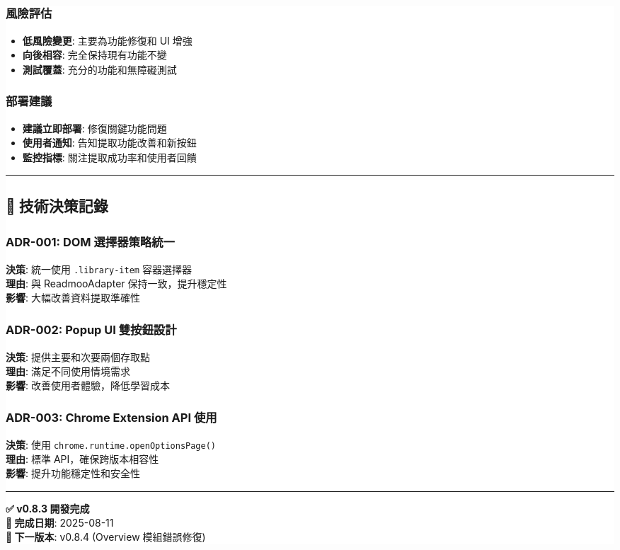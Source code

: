 ### 風險評估
- **低風險變更**: 主要為功能修復和 UI 增強
- **向後相容**: 完全保持現有功能不變
- **測試覆蓋**: 充分的功能和無障礙測試

### 部署建議
- **建議立即部署**: 修復關鍵功能問題
- **使用者通知**: 告知提取功能改善和新按鈕
- **監控指標**: 關注提取成功率和使用者回饋

---

## 📝 技術決策記錄

### ADR-001: DOM 選擇器策略統一
**決策**: 統一使用 `.library-item` 容器選擇器  
**理由**: 與 ReadmooAdapter 保持一致，提升穩定性  
**影響**: 大幅改善資料提取準確性

### ADR-002: Popup UI 雙按鈕設計
**決策**: 提供主要和次要兩個存取點  
**理由**: 滿足不同使用情境需求  
**影響**: 改善使用者體驗，降低學習成本

### ADR-003: Chrome Extension API 使用
**決策**: 使用 `chrome.runtime.openOptionsPage()`  
**理由**: 標準 API，確保跨版本相容性  
**影響**: 提升功能穩定性和安全性

---

**✅ v0.8.3 開發完成**  
**📅 完成日期**: 2025-08-11  
**🎯 下一版本**: v0.8.4 (Overview 模組錯誤修復)
